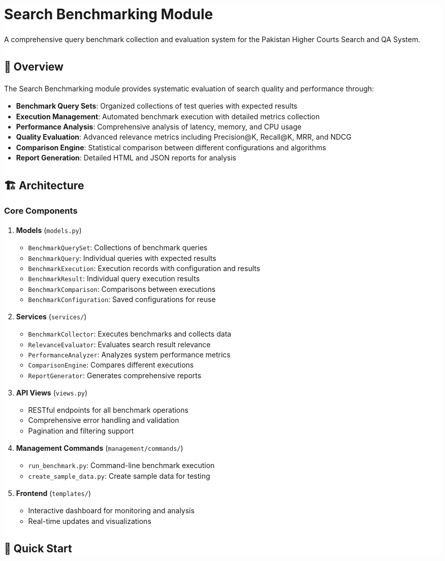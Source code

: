# Search Benchmarking Module

A comprehensive query benchmark collection and evaluation system for the Pakistan Higher Courts Search and QA System.

## 🎯 Overview

The Search Benchmarking module provides systematic evaluation of search quality and performance through:

- **Benchmark Query Sets**: Organized collections of test queries with expected results
- **Execution Management**: Automated benchmark execution with detailed metrics collection
- **Performance Analysis**: Comprehensive analysis of latency, memory, and CPU usage
- **Quality Evaluation**: Advanced relevance metrics including Precision@K, Recall@K, MRR, and NDCG
- **Comparison Engine**: Statistical comparison between different configurations and algorithms
- **Report Generation**: Detailed HTML and JSON reports for analysis

## 🏗️ Architecture

### Core Components

1. **Models** (`models.py`)
   - `BenchmarkQuerySet`: Collections of benchmark queries
   - `BenchmarkQuery`: Individual queries with expected results
   - `BenchmarkExecution`: Execution records with configuration and results
   - `BenchmarkResult`: Individual query execution results
   - `BenchmarkComparison`: Comparisons between executions
   - `BenchmarkConfiguration`: Saved configurations for reuse

2. **Services** (`services/`)
   - `BenchmarkCollector`: Executes benchmarks and collects data
   - `RelevanceEvaluator`: Evaluates search result relevance
   - `PerformanceAnalyzer`: Analyzes system performance metrics
   - `ComparisonEngine`: Compares different executions
   - `ReportGenerator`: Generates comprehensive reports

3. **API Views** (`views.py`)
   - RESTful endpoints for all benchmark operations
   - Comprehensive error handling and validation
   - Pagination and filtering support

4. **Management Commands** (`management/commands/`)
   - `run_benchmark.py`: Command-line benchmark execution
   - `create_sample_data.py`: Create sample data for testing

5. **Frontend** (`templates/`)
   - Interactive dashboard for monitoring and analysis
   - Real-time updates and visualizations

## 🚀 Quick Start
